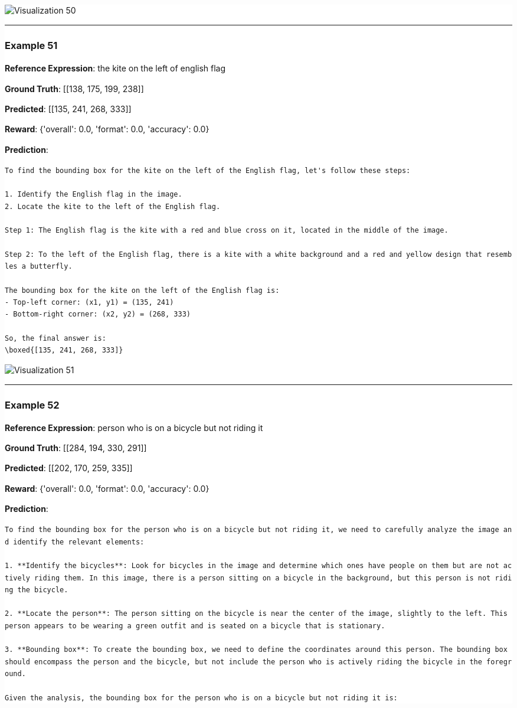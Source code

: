 ![Visualization 50](images/vis_0050.jpg)

---

### Example 51

**Reference Expression**: the kite on the left of english flag

**Ground Truth**: [[138, 175, 199, 238]]

**Predicted**: [[135, 241, 268, 333]]

**Reward**: {'overall': 0.0, 'format': 0.0, 'accuracy': 0.0}

**Prediction**:
```
To find the bounding box for the kite on the left of the English flag, let's follow these steps:

1. Identify the English flag in the image.
2. Locate the kite to the left of the English flag.

Step 1: The English flag is the kite with a red and blue cross on it, located in the middle of the image.

Step 2: To the left of the English flag, there is a kite with a white background and a red and yellow design that resembles a butterfly.

The bounding box for the kite on the left of the English flag is:
- Top-left corner: (x1, y1) = (135, 241)
- Bottom-right corner: (x2, y2) = (268, 333)

So, the final answer is:
\boxed{[135, 241, 268, 333]}
```

![Visualization 51](images/vis_0051.jpg)

---

### Example 52

**Reference Expression**: person who is on a bicycle but not riding it

**Ground Truth**: [[284, 194, 330, 291]]

**Predicted**: [[202, 170, 259, 335]]

**Reward**: {'overall': 0.0, 'format': 0.0, 'accuracy': 0.0}

**Prediction**:
```
To find the bounding box for the person who is on a bicycle but not riding it, we need to carefully analyze the image and identify the relevant elements:

1. **Identify the bicycles**: Look for bicycles in the image and determine which ones have people on them but are not actively riding them. In this image, there is a person sitting on a bicycle in the background, but this person is not riding the bicycle.

2. **Locate the person**: The person sitting on the bicycle is near the center of the image, slightly to the left. This person appears to be wearing a green outfit and is seated on a bicycle that is stationary.

3. **Bounding box**: To create the bounding box, we need to define the coordinates around this person. The bounding box should encompass the person and the bicycle, but not include the person who is actively riding the bicycle in the foreground.

Given the analysis, the bounding box for the person who is on a bicycle but not riding it is:

```